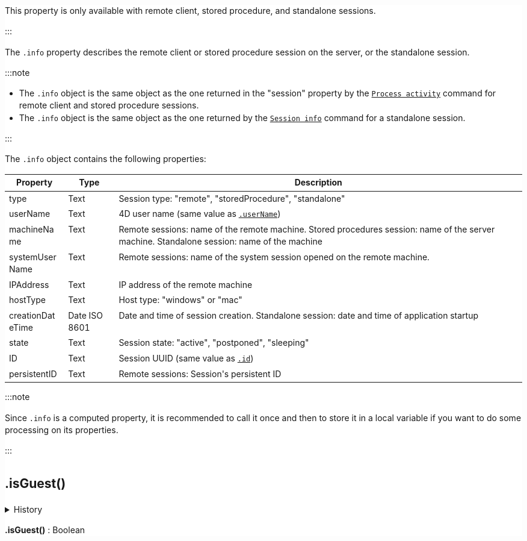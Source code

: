 This property is only available with remote client, stored procedure, and standalone sessions.

:::

The `.info` property describes the remote client or stored procedure session on the server, or the standalone session.

:::note

- The `.info` object is the same object as the one returned in the "session" property by the [`Process activity`](../commands/process-activity.md) command for remote client and stored procedure sessions.
- The `.info` object is the same object as the one returned by the [`Session info`](../commands/session-info.md) command for a standalone session.


:::

The `.info` object contains the following properties:

|Property|Type|Description|
|---|---|---|
|type|Text|Session type: "remote", "storedProcedure", "standalone"|
|userName|Text|4D user name (same value as [`.userName`](#username))|
|machineName|Text|Remote sessions: name of the remote machine. Stored procedures session: name of the server machine. Standalone session: name of the machine|
|systemUserName|Text|Remote sessions: name of the system session opened on the remote machine.  |
|IPAddress|Text|IP address of the remote machine|
|hostType|Text|Host type: "windows" or "mac"|
|creationDateTime|Date ISO 8601|Date and time of session creation. Standalone session: date and time of application startup|
|state|Text|Session state: "active", "postponed", "sleeping"|
|ID|Text|Session UUID (same value as [`.id`](#id))|
|persistentID|Text|Remote sessions: Session's persistent ID|

:::note

Since `.info` is a computed property, it is recommended to call it once and then to store it in a local variable if you want to do some processing on its properties.

:::






## .isGuest()

<details><summary>History</summary></details>

**.isGuest()** : Boolean


